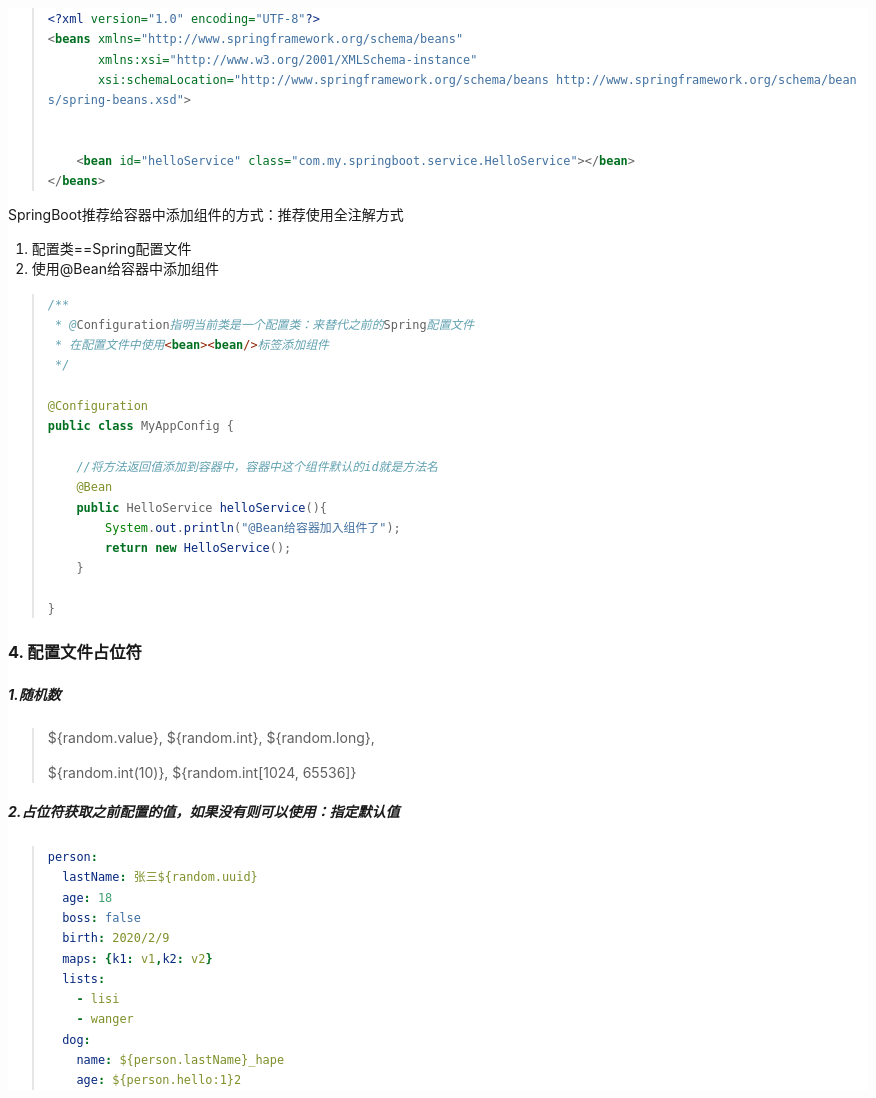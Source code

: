 > ```xml
> <?xml version="1.0" encoding="UTF-8"?>
> <beans xmlns="http://www.springframework.org/schema/beans"
>        xmlns:xsi="http://www.w3.org/2001/XMLSchema-instance"
>        xsi:schemaLocation="http://www.springframework.org/schema/beans http://www.springframework.org/schema/beans/spring-beans.xsd">
> 
> 
>     <bean id="helloService" class="com.my.springboot.service.HelloService"></bean>
> </beans>
> ```

SpringBoot推荐给容器中添加组件的方式：推荐使用全注解方式

1. 配置类==Spring配置文件
2. 使用@Bean给容器中添加组件

> ```java
> /**
>  * @Configuration指明当前类是一个配置类：来替代之前的Spring配置文件
>  * 在配置文件中使用<bean><bean/>标签添加组件
>  */
> 
> @Configuration
> public class MyAppConfig {
> 
>     //将方法返回值添加到容器中，容器中这个组件默认的id就是方法名
>     @Bean
>     public HelloService helloService(){
>         System.out.println("@Bean给容器加入组件了");
>         return new HelloService();
>     }
> 
> }
> ```



### 4. 配置文件占位符

##### 1.随机数

> ${random.value}, ${random.int}, ${random.long}, 
>
> ${random.int(10)}, ${random.int[1024, 65536]}



##### 2.占位符获取之前配置的值，如果没有则可以使用：指定默认值

> ```yml
> person:
>   lastName: 张三${random.uuid}
>   age: 18
>   boss: false
>   birth: 2020/2/9
>   maps: {k1: v1,k2: v2}
>   lists:
>     - lisi
>     - wanger
>   dog:
>     name: ${person.lastName}_hape
>     age: ${person.hello:1}2
> ```
